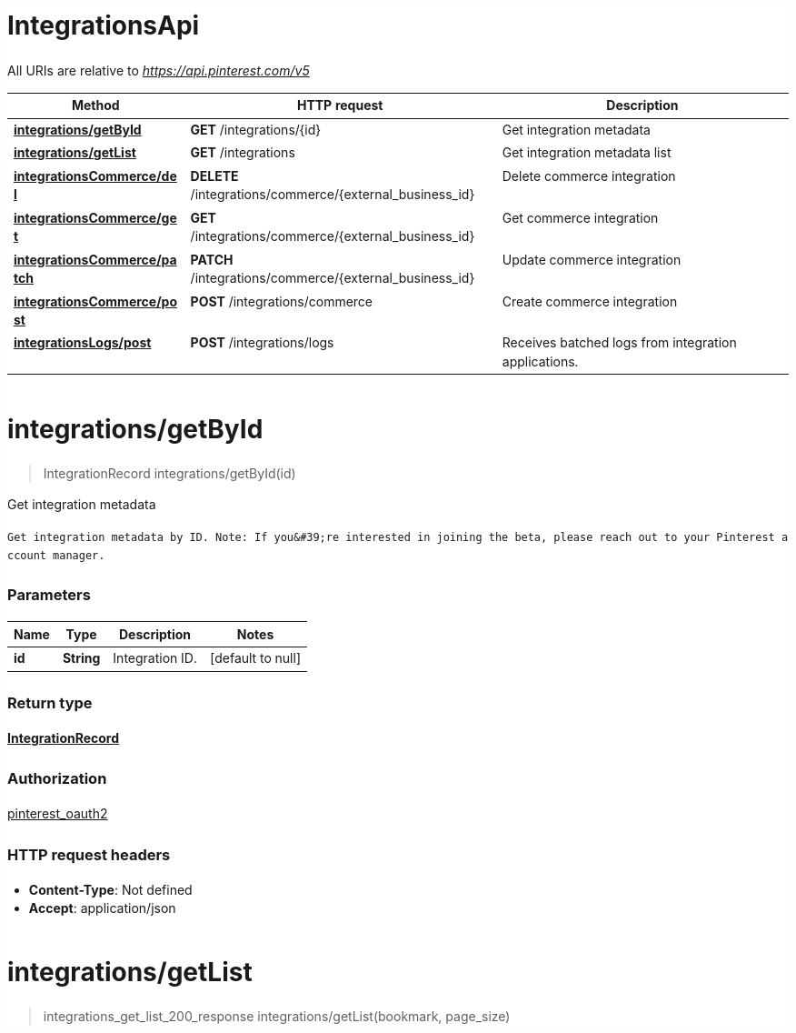 # IntegrationsApi

All URIs are relative to *https://api.pinterest.com/v5*

| Method | HTTP request | Description |
|------------- | ------------- | -------------|
| [**integrations/getById**](IntegrationsApi.md#integrations/getById) | **GET** /integrations/{id} | Get integration metadata |
| [**integrations/getList**](IntegrationsApi.md#integrations/getList) | **GET** /integrations | Get integration metadata list |
| [**integrationsCommerce/del**](IntegrationsApi.md#integrationsCommerce/del) | **DELETE** /integrations/commerce/{external_business_id} | Delete commerce integration |
| [**integrationsCommerce/get**](IntegrationsApi.md#integrationsCommerce/get) | **GET** /integrations/commerce/{external_business_id} | Get commerce integration |
| [**integrationsCommerce/patch**](IntegrationsApi.md#integrationsCommerce/patch) | **PATCH** /integrations/commerce/{external_business_id} | Update commerce integration |
| [**integrationsCommerce/post**](IntegrationsApi.md#integrationsCommerce/post) | **POST** /integrations/commerce | Create commerce integration |
| [**integrationsLogs/post**](IntegrationsApi.md#integrationsLogs/post) | **POST** /integrations/logs | Receives batched logs from integration applications. |


<a name="integrations/getById"></a>
# **integrations/getById**
> IntegrationRecord integrations/getById(id)

Get integration metadata

    Get integration metadata by ID. Note: If you&#39;re interested in joining the beta, please reach out to your Pinterest account manager.

### Parameters

|Name | Type | Description  | Notes |
|------------- | ------------- | ------------- | -------------|
| **id** | **String**| Integration ID. | [default to null] |

### Return type

[**IntegrationRecord**](../Models/IntegrationRecord.md)

### Authorization

[pinterest_oauth2](../README.md#pinterest_oauth2)

### HTTP request headers

- **Content-Type**: Not defined
- **Accept**: application/json

<a name="integrations/getList"></a>
# **integrations/getList**
> integrations_get_list_200_response integrations/getList(bookmark, page\_size)
